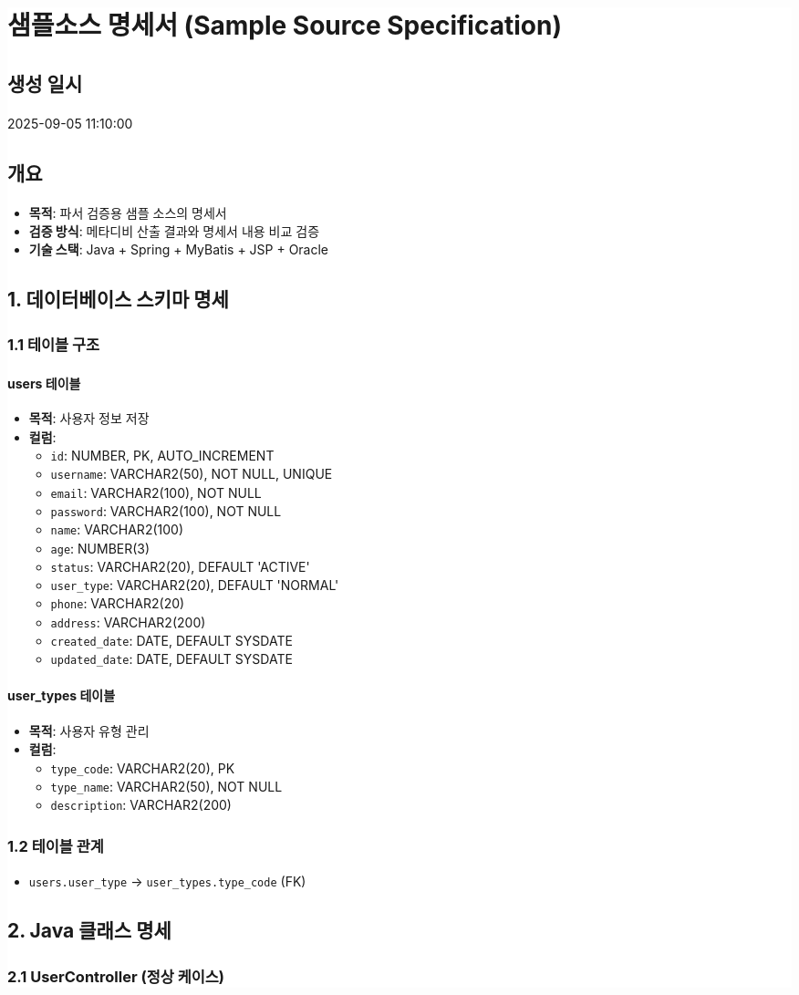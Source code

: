 # 샘플소스 명세서 (Sample Source Specification)

## 생성 일시

2025-09-05 11:10:00

## 개요

- **목적**: 파서 검증용 샘플 소스의 명세서
- **검증 방식**: 메타디비 산출 결과와 명세서 내용 비교 검증
- **기술 스택**: Java + Spring + MyBatis + JSP + Oracle

## 1. 데이터베이스 스키마 명세

### 1.1 테이블 구조

#### users 테이블

- **목적**: 사용자 정보 저장
- **컬럼**:
  - `id`: NUMBER, PK, AUTO_INCREMENT
  - `username`: VARCHAR2(50), NOT NULL, UNIQUE
  - `email`: VARCHAR2(100), NOT NULL
  - `password`: VARCHAR2(100), NOT NULL
  - `name`: VARCHAR2(100)
  - `age`: NUMBER(3)
  - `status`: VARCHAR2(20), DEFAULT 'ACTIVE'
  - `user_type`: VARCHAR2(20), DEFAULT 'NORMAL'
  - `phone`: VARCHAR2(20)
  - `address`: VARCHAR2(200)
  - `created_date`: DATE, DEFAULT SYSDATE
  - `updated_date`: DATE, DEFAULT SYSDATE

#### user_types 테이블

- **목적**: 사용자 유형 관리
- **컬럼**:
  - `type_code`: VARCHAR2(20), PK
  - `type_name`: VARCHAR2(50), NOT NULL
  - `description`: VARCHAR2(200)

### 1.2 테이블 관계

- `users.user_type` → `user_types.type_code` (FK)

## 2. Java 클래스 명세

### 2.1 UserController (정상 케이스)
